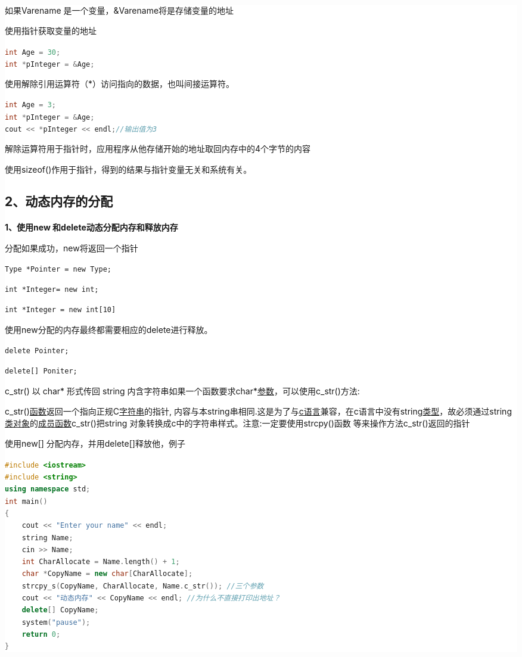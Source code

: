 如果Varename 是一个变量，&Varename将是存储变量的地址

使用指针获取变量的地址

```c++
int Age = 30;
int *pInteger = &Age;
```

使用解除引用运算符（*）访问指向的数据，也叫间接运算符。

```c++
int Age = 3;
int *pInteger = &Age;
cout << *pInteger << endl;//输出值为3
```

解除运算符用于指针时，应用程序从他存储开始的地址取回内存中的4个字节的内容

使用sizeof()作用于指针，得到的结果与指针变量无关和系统有关。

## 2、动态内存的分配

**1、使用new 和delete动态分配内存和释放内存**

分配如果成功，new将返回一个指针

`Type *Pointer = new Type;`

`int *Integer= new int;`

`int *Integer = new int[10]`

使用new分配的内存最终都需要相应的delete进行释放。

`delete Pointer;`

`delete[] Poniter;`

c_str() 以 char* 形式传回 string 内含字符串如果一个函数要求char*[参数](http://www.so.com/s?q=%E5%8F%82%E6%95%B0&ie=utf-8&src=internal_wenda_recommend_textn)，可以使用c_str()方法:

c_str()[函数](http://www.so.com/s?q=%E5%87%BD%E6%95%B0&ie=utf-8&src=internal_wenda_recommend_textn)返回一个指向正规C[字符串](http://www.so.com/s?q=%E5%AD%97%E7%AC%A6%E4%B8%B2&ie=utf-8&src=internal_wenda_recommend_textn)的指针, 内容与本string串相同.这是为了与[c语言](http://www.so.com/s?q=c%E8%AF%AD%E8%A8%80&ie=utf-8&src=internal_wenda_recommend_textn)兼容，在c语言中没有string[类型](http://www.so.com/s?q=%E7%B1%BB%E5%9E%8B&ie=utf-8&src=internal_wenda_recommend_textn)，故必须通过string[类对象](http://www.so.com/s?q=%E7%B1%BB%E5%AF%B9%E8%B1%A1&ie=utf-8&src=internal_wenda_recommend_textn)的[成员函数](http://www.so.com/s?q=%E6%88%90%E5%91%98%E5%87%BD%E6%95%B0&ie=utf-8&src=internal_wenda_recommend_textn)c_str()把string 对象转换成c中的字符串样式。注意:一定要使用strcpy()函数 等来操作方法c_str()返回的指针 

使用new[] 分配内存，并用delete[]释放他，例子

```c++
#include <iostream>
#include <string>
using namespace std;
int main()
{
	cout << "Enter your name" << endl;
	string Name;
	cin >> Name;
	int CharAllocate = Name.length() + 1;
	char *CopyName = new char[CharAllocate];
	strcpy_s(CopyName, CharAllocate, Name.c_str()); //三个参数
	cout << "动态内存" << CopyName << endl; //为什么不直接打印出地址？
	delete[] CopyName;
 	system("pause");
	return 0;
}
```
